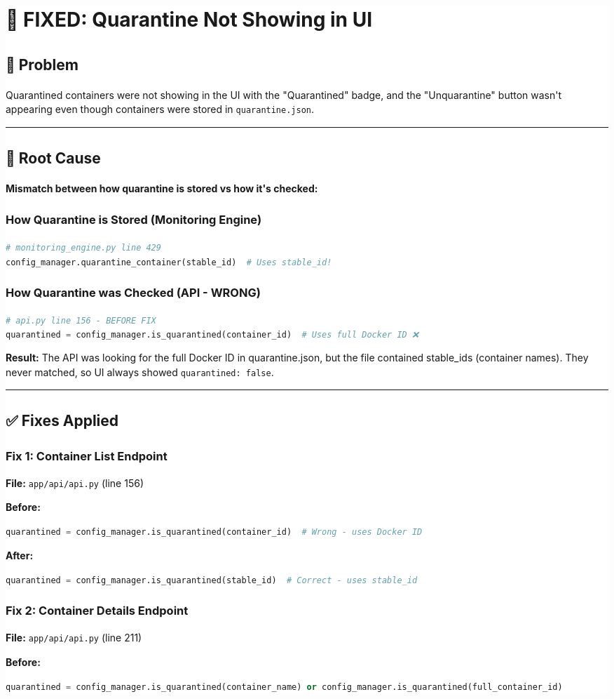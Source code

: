 # 🔧 FIXED: Quarantine Not Showing in UI

## 🎯 Problem

Quarantined containers were not showing in the UI with the "Quarantined" badge, and the "Unquarantine" button wasn't appearing even though containers were stored in `quarantine.json`.

---

## 🐛 Root Cause

**Mismatch between how quarantine is stored vs how it's checked:**

### How Quarantine is Stored (Monitoring Engine)
```python
# monitoring_engine.py line 429
config_manager.quarantine_container(stable_id)  # Uses stable_id!
```

### How Quarantine was Checked (API - WRONG)
```python
# api.py line 156 - BEFORE FIX
quarantined = config_manager.is_quarantined(container_id)  # Uses full Docker ID ❌
```

**Result:** The API was looking for the full Docker ID in quarantine.json, but the file contained stable_ids (container names). They never matched, so UI always showed `quarantined: false`.

---

## ✅ Fixes Applied

### Fix 1: Container List Endpoint
**File:** `app/api/api.py` (line 156)

**Before:**
```python
quarantined = config_manager.is_quarantined(container_id)  # Wrong - uses Docker ID
```

**After:**
```python
quarantined = config_manager.is_quarantined(stable_id)  # Correct - uses stable_id
```

### Fix 2: Container Details Endpoint
**File:** `app/api/api.py` (line 211)

**Before:**
```python
quarantined = config_manager.is_quarantined(container_name) or config_manager.is_quarantined(full_container_id)
```
